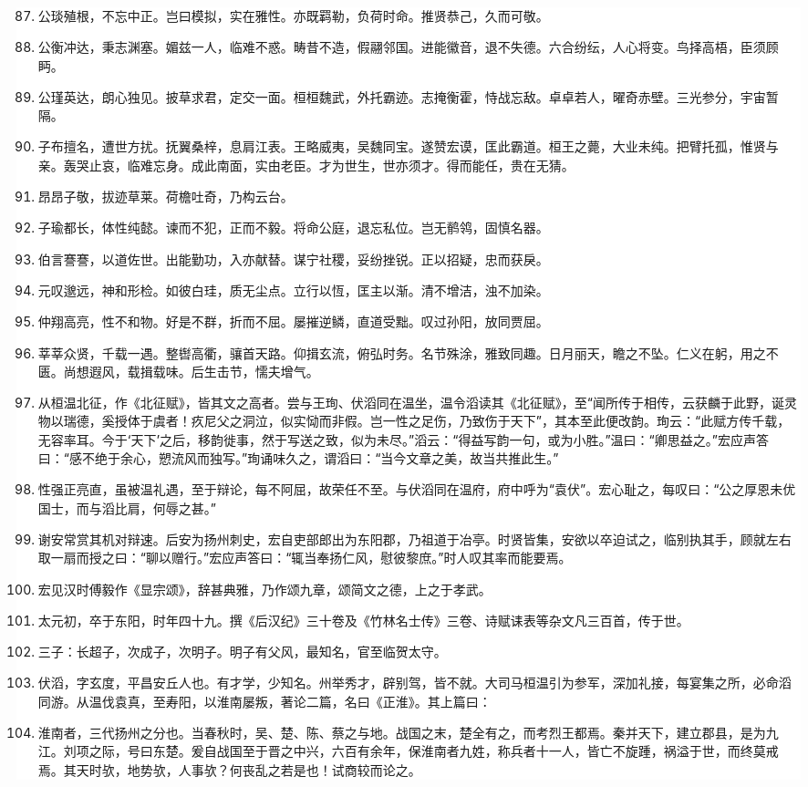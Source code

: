 87. <span id="应贞成公绥左思赵至邹湛枣据褚陶王沉张翰庾阐曹毗李充袁宏伏滔罗含顾恺之郭澄之-87"></span>
公琰殖根，不忘中正。岂曰模拟，实在雅性。亦既羁勒，负荷时命。推贤恭己，久而可敬。

88. <span id="应贞成公绥左思赵至邹湛枣据褚陶王沉张翰庾阐曹毗李充袁宏伏滔罗含顾恺之郭澄之-88"></span>
公衡冲达，秉志渊塞。媚兹一人，临难不惑。畴昔不造，假翮邻国。进能徽音，退不失德。六合纷纭，人心将变。鸟择高梧，臣须顾眄。

89. <span id="应贞成公绥左思赵至邹湛枣据褚陶王沉张翰庾阐曹毗李充袁宏伏滔罗含顾恺之郭澄之-89"></span>
公瑾英达，朗心独见。披草求君，定交一面。桓桓魏武，外托霸迹。志掩衡霍，恃战忘敌。卓卓若人，曜奇赤壁。三光参分，宇宙暂隔。

90. <span id="应贞成公绥左思赵至邹湛枣据褚陶王沉张翰庾阐曹毗李充袁宏伏滔罗含顾恺之郭澄之-90"></span>
子布擅名，遭世方扰。抚翼桑梓，息肩江表。王略威夷，吴魏同宝。遂赞宏谟，匡此霸道。桓王之薨，大业未纯。把臂托孤，惟贤与亲。轰哭止哀，临难忘身。成此南面，实由老臣。才为世生，世亦须才。得而能任，贵在无猜。

91. <span id="应贞成公绥左思赵至邹湛枣据褚陶王沉张翰庾阐曹毗李充袁宏伏滔罗含顾恺之郭澄之-91"></span>
昂昂子敬，拔迹草莱。荷檐吐奇，乃构云台。

92. <span id="应贞成公绥左思赵至邹湛枣据褚陶王沉张翰庾阐曹毗李充袁宏伏滔罗含顾恺之郭澄之-92"></span>
子瑜都长，体性纯懿。谏而不犯，正而不毅。将命公庭，退忘私位。岂无鹡鸰，固慎名器。

93. <span id="应贞成公绥左思赵至邹湛枣据褚陶王沉张翰庾阐曹毗李充袁宏伏滔罗含顾恺之郭澄之-93"></span>
伯言謇謇，以道佐世。出能勤功，入亦献替。谋宁社稷，妥纷挫锐。正以招疑，忠而获戾。

94. <span id="应贞成公绥左思赵至邹湛枣据褚陶王沉张翰庾阐曹毗李充袁宏伏滔罗含顾恺之郭澄之-94"></span>
元叹邈远，神和形检。如彼白珪，质无尘点。立行以恆，匡主以渐。清不增洁，浊不加染。

95. <span id="应贞成公绥左思赵至邹湛枣据褚陶王沉张翰庾阐曹毗李充袁宏伏滔罗含顾恺之郭澄之-95"></span>
仲翔高亮，性不和物。好是不群，折而不屈。屡摧逆鳞，直道受黜。叹过孙阳，放同贾屈。

96. <span id="应贞成公绥左思赵至邹湛枣据褚陶王沉张翰庾阐曹毗李充袁宏伏滔罗含顾恺之郭澄之-96"></span>
莘莘众贤，千载一遇。整辔高衢，骧首天路。仰揖玄流，俯弘时务。名节殊涂，雅致同趣。日月丽天，瞻之不坠。仁义在躬，用之不匮。尚想遐风，载揖载味。后生击节，懦夫增气。

97. <span id="应贞成公绥左思赵至邹湛枣据褚陶王沉张翰庾阐曹毗李充袁宏伏滔罗含顾恺之郭澄之-97"></span>
从桓温北征，作《北征赋》，皆其文之高者。尝与王珣、伏滔同在温坐，温令滔读其《北征赋》，至“闻所传于相传，云获麟于此野，诞灵物以瑞德，奚授体于虞者！疚尼父之洞泣，似实恸而非假。岂一性之足伤，乃致伤于天下”，其本至此便改韵。珣云：“此赋方传千载，无容率耳。今于‘天下’之后，移韵徙事，然于写送之致，似为未尽。”滔云：“得益写韵一句，或为小胜。”温曰：“卿思益之。”宏应声答曰：“感不绝于余心，愬流风而独写。”珣诵味久之，谓滔曰：“当今文章之美，故当共推此生。”

98. <span id="应贞成公绥左思赵至邹湛枣据褚陶王沉张翰庾阐曹毗李充袁宏伏滔罗含顾恺之郭澄之-98"></span>
性强正亮直，虽被温礼遇，至于辩论，每不阿屈，故荣任不至。与伏滔同在温府，府中呼为“袁伏”。宏心耻之，每叹曰：“公之厚恩未优国士，而与滔比肩，何辱之甚。”

99. <span id="应贞成公绥左思赵至邹湛枣据褚陶王沉张翰庾阐曹毗李充袁宏伏滔罗含顾恺之郭澄之-99"></span>
谢安常赏其机对辩速。后安为扬州刺史，宏自吏部郎出为东阳郡，乃祖道于冶亭。时贤皆集，安欲以卒迫试之，临别执其手，顾就左右取一扇而授之曰：“聊以赠行。”宏应声答曰：“辄当奉扬仁风，慰彼黎庶。”时人叹其率而能要焉。

100. <span id="应贞成公绥左思赵至邹湛枣据褚陶王沉张翰庾阐曹毗李充袁宏伏滔罗含顾恺之郭澄之-100"></span>
宏见汉时傅毅作《显宗颂》，辞甚典雅，乃作颂九章，颂简文之德，上之于孝武。

101. <span id="应贞成公绥左思赵至邹湛枣据褚陶王沉张翰庾阐曹毗李充袁宏伏滔罗含顾恺之郭澄之-101"></span>
太元初，卒于东阳，时年四十九。撰《后汉纪》三十卷及《竹林名士传》三卷、诗赋诔表等杂文凡三百首，传于世。

102. <span id="应贞成公绥左思赵至邹湛枣据褚陶王沉张翰庾阐曹毗李充袁宏伏滔罗含顾恺之郭澄之-102"></span>
三子：长超子，次成子，次明子。明子有父风，最知名，官至临贺太守。

103. <span id="应贞成公绥左思赵至邹湛枣据褚陶王沉张翰庾阐曹毗李充袁宏伏滔罗含顾恺之郭澄之-103"></span>
伏滔，字玄度，平昌安丘人也。有才学，少知名。州举秀才，辟别驾，皆不就。大司马桓温引为参军，深加礼接，每宴集之所，必命滔同游。从温伐袁真，至寿阳，以淮南屡叛，著论二篇，名曰《正淮》。其上篇曰：

104. <span id="应贞成公绥左思赵至邹湛枣据褚陶王沉张翰庾阐曹毗李充袁宏伏滔罗含顾恺之郭澄之-104"></span>
淮南者，三代扬州之分也。当春秋时，吴、楚、陈、蔡之与地。战国之末，楚全有之，而考烈王都焉。秦并天下，建立郡县，是为九江。刘项之际，号曰东楚。爰自战国至于晋之中兴，六百有余年，保淮南者九姓，称兵者十一人，皆亡不旋踵，祸溢于世，而终莫戒焉。其天时欤，地势欤，人事欤？何丧乱之若是也！试商较而论之。
